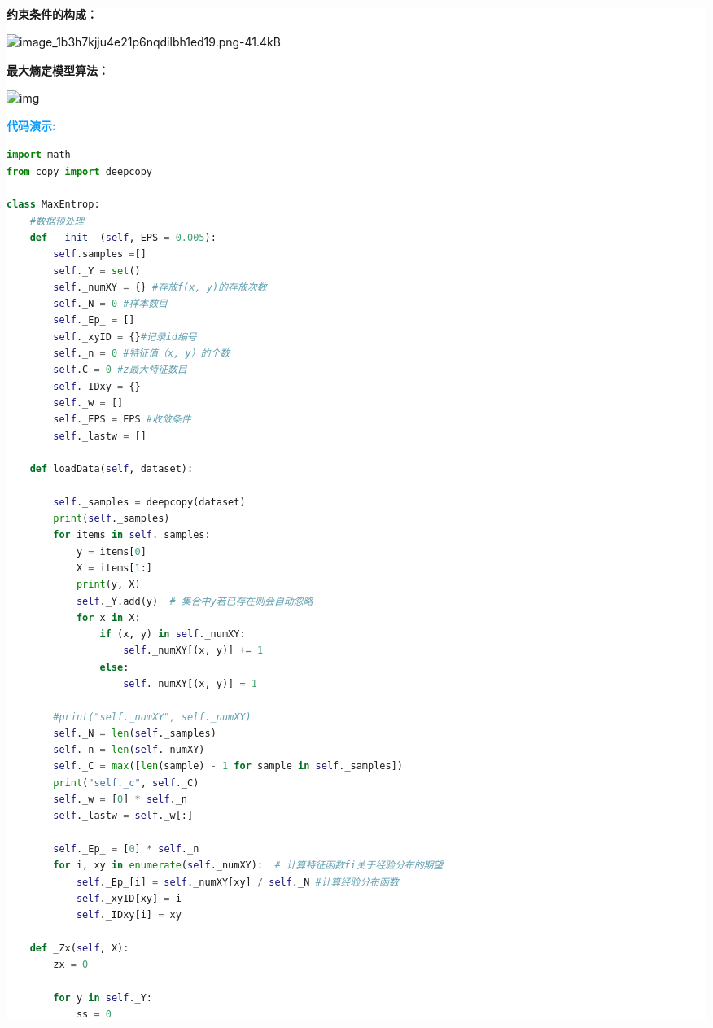 **约束条件的构成：**

![image_1b3h7kjju4e21p6nqdilbh1ed19.png-41.4kB](http://static.zybuluo.com/lutingting/9ddpn4ekgw70oct8qfuetmct/image_1b3h7kjju4e21p6nqdilbh1ed19.png)



**最大熵定模型算法：**

![img](http://static.zybuluo.com/lutingting/9zrollhhtew1rzczmlvmftlv/image_1b3f3lubb1up9vdtg5t18ed1r2i3h.png)

**<font color = #0099ff>代码演示:</font>**

```python
import math
from copy import deepcopy

class MaxEntrop:
    #数据预处理
    def __init__(self, EPS = 0.005):
        self.samples =[]
        self._Y = set()
        self._numXY = {} #存放f(x, y)的存放次数
        self._N = 0 #样本数目
        self._Ep_ = []
        self._xyID = {}#记录id编号
        self._n = 0 #特征值（x, y）的个数
        self.C = 0 #z最大特征数目
        self._IDxy = {}
        self._w = []
        self._EPS = EPS #收敛条件
        self._lastw = [] 
        
    def loadData(self, dataset):
        
        self._samples = deepcopy(dataset)
        print(self._samples)
        for items in self._samples:
            y = items[0]
            X = items[1:]
            print(y, X)
            self._Y.add(y)  # 集合中y若已存在则会自动忽略
            for x in X:
                if (x, y) in self._numXY:
                    self._numXY[(x, y)] += 1
                else:
                    self._numXY[(x, y)] = 1
        
        #print("self._numXY", self._numXY)
        self._N = len(self._samples)
        self._n = len(self._numXY)
        self._C = max([len(sample) - 1 for sample in self._samples])
        print("self._c", self._C)
        self._w = [0] * self._n
        self._lastw = self._w[:]

        self._Ep_ = [0] * self._n
        for i, xy in enumerate(self._numXY):  # 计算特征函数fi关于经验分布的期望
            self._Ep_[i] = self._numXY[xy] / self._N #计算经验分布函数
            self._xyID[xy] = i
            self._IDxy[i] = xy
            
    def _Zx(self, X):
        zx = 0
        
        for y in self._Y:
            ss = 0
```